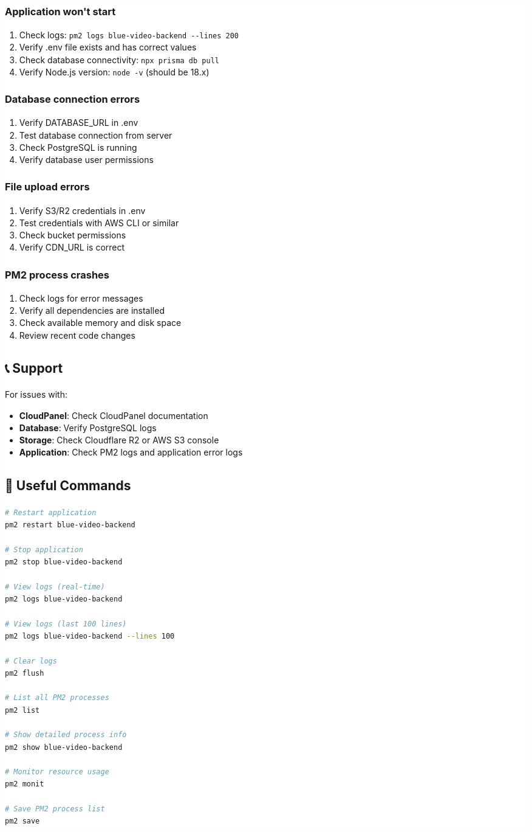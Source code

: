 ### Application won't start
1. Check logs: `pm2 logs blue-video-backend --lines 200`
2. Verify .env file exists and has correct values
3. Check database connectivity: `npx prisma db pull`
4. Verify Node.js version: `node -v` (should be 18.x)

### Database connection errors
1. Verify DATABASE_URL in .env
2. Test database connection from server
3. Check PostgreSQL is running
4. Verify database user permissions

### File upload errors
1. Verify S3/R2 credentials in .env
2. Test credentials with AWS CLI or similar
3. Check bucket permissions
4. Verify CDN_URL is correct

### PM2 process crashes
1. Check logs for error messages
2. Verify all dependencies are installed
3. Check available memory and disk space
4. Review recent code changes

## 📞 Support

For issues with:
- **CloudPanel**: Check CloudPanel documentation
- **Database**: Verify PostgreSQL logs
- **Storage**: Check Cloudflare R2 or AWS S3 console
- **Application**: Check PM2 logs and application error logs

## 🔗 Useful Commands

```bash
# Restart application
pm2 restart blue-video-backend

# Stop application
pm2 stop blue-video-backend

# View logs (real-time)
pm2 logs blue-video-backend

# View logs (last 100 lines)
pm2 logs blue-video-backend --lines 100

# Clear logs
pm2 flush

# List all PM2 processes
pm2 list

# Show detailed process info
pm2 show blue-video-backend

# Monitor resource usage
pm2 monit

# Save PM2 process list
pm2 save

```